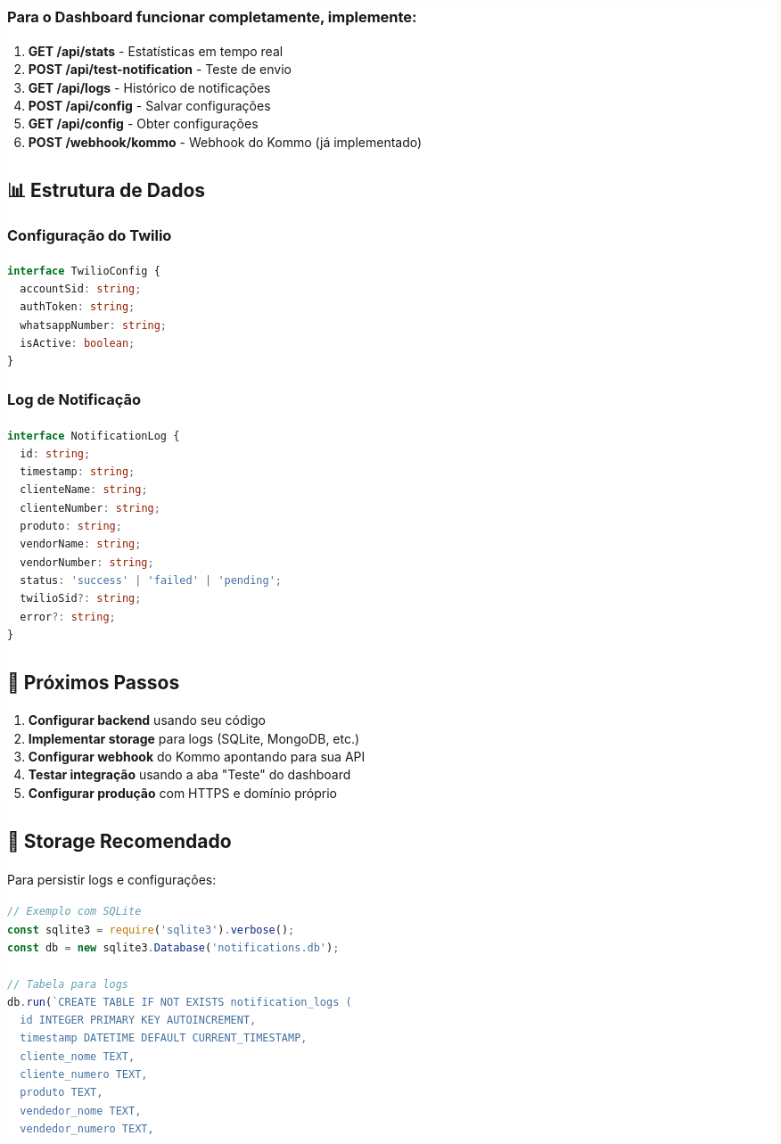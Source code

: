 ### Para o Dashboard funcionar completamente, implemente:

1. **GET /api/stats** - Estatísticas em tempo real
2. **POST /api/test-notification** - Teste de envio
3. **GET /api/logs** - Histórico de notificações
4. **POST /api/config** - Salvar configurações
5. **GET /api/config** - Obter configurações
6. **POST /webhook/kommo** - Webhook do Kommo (já implementado)

## 📊 Estrutura de Dados

### Configuração do Twilio
```typescript
interface TwilioConfig {
  accountSid: string;
  authToken: string;
  whatsappNumber: string;
  isActive: boolean;
}
```

### Log de Notificação
```typescript
interface NotificationLog {
  id: string;
  timestamp: string;
  clienteName: string;
  clienteNumber: string;
  produto: string;
  vendorName: string;
  vendorNumber: string;
  status: 'success' | 'failed' | 'pending';
  twilioSid?: string;
  error?: string;
}
```

## 🚀 Próximos Passos

1. **Configurar backend** usando seu código
2. **Implementar storage** para logs (SQLite, MongoDB, etc.)
3. **Configurar webhook** do Kommo apontando para sua API
4. **Testar integração** usando a aba "Teste" do dashboard
5. **Configurar produção** com HTTPS e domínio próprio

## 💾 Storage Recomendado

Para persistir logs e configurações:

```javascript
// Exemplo com SQLite
const sqlite3 = require('sqlite3').verbose();
const db = new sqlite3.Database('notifications.db');

// Tabela para logs
db.run(`CREATE TABLE IF NOT EXISTS notification_logs (
  id INTEGER PRIMARY KEY AUTOINCREMENT,
  timestamp DATETIME DEFAULT CURRENT_TIMESTAMP,
  cliente_nome TEXT,
  cliente_numero TEXT,
  produto TEXT,
  vendedor_nome TEXT,
  vendedor_numero TEXT,
```